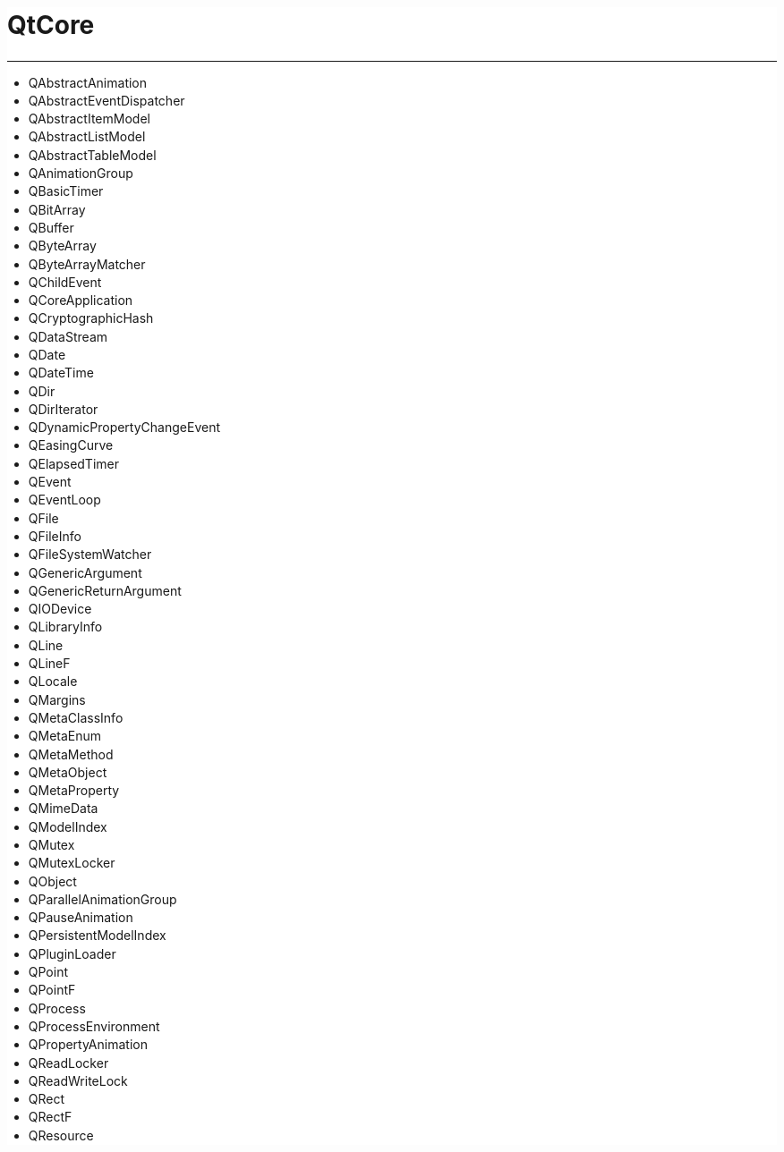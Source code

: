 
# QtCore
--------------------------------

- QAbstractAnimation
- QAbstractEventDispatcher
- QAbstractItemModel
- QAbstractListModel
- QAbstractTableModel
- QAnimationGroup
- QBasicTimer
- QBitArray
- QBuffer
- QByteArray
- QByteArrayMatcher
- QChildEvent
- QCoreApplication
- QCryptographicHash
- QDataStream
- QDate
- QDateTime
- QDir
- QDirIterator
- QDynamicPropertyChangeEvent
- QEasingCurve
- QElapsedTimer
- QEvent
- QEventLoop
- QFile
- QFileInfo
- QFileSystemWatcher
- QGenericArgument
- QGenericReturnArgument
- QIODevice
- QLibraryInfo
- QLine
- QLineF
- QLocale
- QMargins
- QMetaClassInfo
- QMetaEnum
- QMetaMethod
- QMetaObject
- QMetaProperty
- QMimeData
- QModelIndex
- QMutex
- QMutexLocker
- QObject
- QParallelAnimationGroup
- QPauseAnimation
- QPersistentModelIndex
- QPluginLoader
- QPoint
- QPointF
- QProcess
- QProcessEnvironment
- QPropertyAnimation
- QReadLocker
- QReadWriteLock
- QRect
- QRectF
- QResource